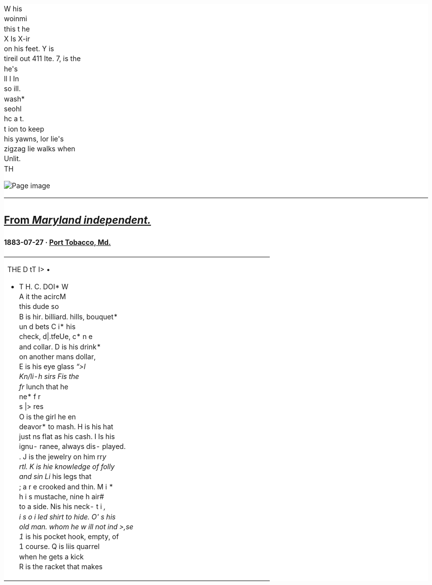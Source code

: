 W his  
woinmi  
this t he  
X Is X-ir­  
on his feet. Y is  
tireil out 411 Ite. 7, is the  
he&#x27;s  
ll I In  
so ill.  
wash*  
seohl­  
hc a t.  
t ion to keep  
his yawns, lor lie&#x27;s  
zigzag lie walks when  
Unlit.  
TH
</td><td style="width: 50%; max-height: 75%; margin: auto; display: block;">
<img alt="Page image" src="https://tile.loc.gov/image-services/iiif/service:ndnp:idhi:batch_idhi_cather_ver01:data:sn86091172:00295869276:1883072701:0719/pct:21.497483,4.567583,15.100671,21.678121/!600,600/0/default.jpg"/>
</td>
</tr></table>

---

## [From _Maryland independent._](https://www.loc.gov/resource/sn85025407/1883-07-27/ed-1/?sp=3)

#### 1883-07-27 &middot; [Port Tobacco, Md.](http://dbpedia.org/resource/Waldorf%2C_Maryland)

<table style="width: 100%;"><tr><td style="width: 50%">

  
  
THE D tT I&gt; •  
* T H. C. DOI* W  
A it the acircM  
this dude so  
B is hir. billiard. hills, bouquet*  
un d bets C i* his  
check, d|.tfeUe, c* n e  
and collar. D is his drink*  
on another mans dollar,  
E is his eye glass *“&gt;l  
Kn/li-h sirs Fis the  
fr* lunch that he  
ne* f r  
s |&gt; res  
O is the girl he en­  
deavor* to mash. H is his hat  
just ns flat as his cash. I Is his  
ignu- ranee, always dis- played.  
. J is the jewelry on him rr*y­  
rtl. K is hie knowledge of folly  
and sin Li* his legs that  
; a r e crooked and thin. M i *  
h i s mustache, nine h air#  
to a side. Nis his neck- t i *,   
i s o i led shirt to hide. O&#x27; s his  
old man. whom he w ill not ind &gt;,se  
1* is his pocket hook, empty, of  
1 course. Q is liis quarrel  
when he gets a kick  
R is the racket that makes  